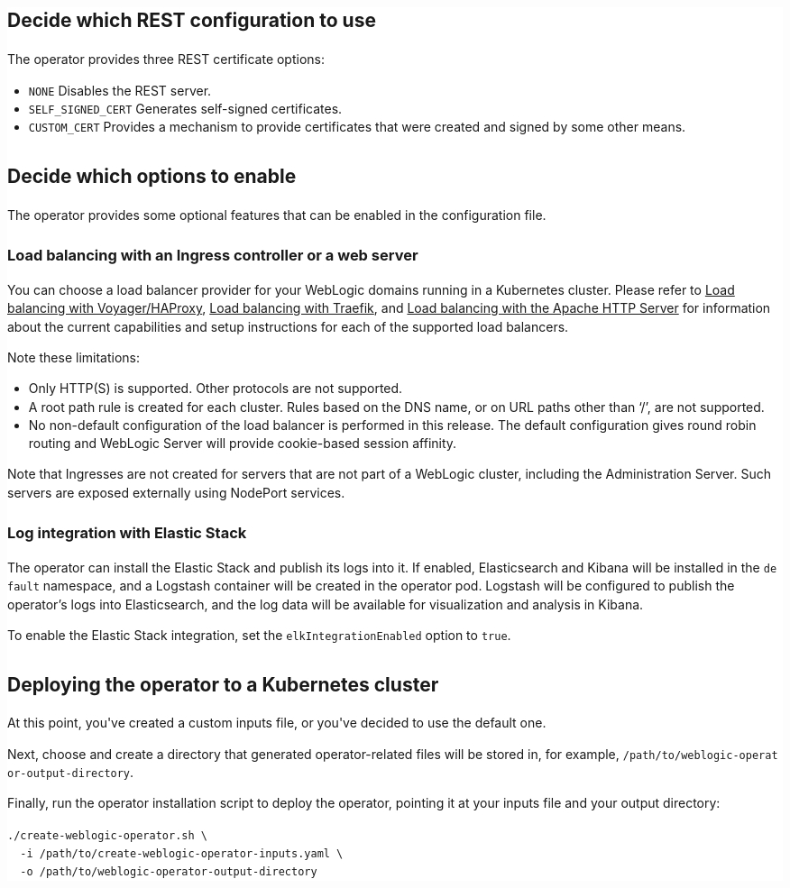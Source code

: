 ## Decide which REST configuration to use

The operator provides three REST certificate options:

*	`NONE` Disables the REST server.
*	`SELF_SIGNED_CERT` Generates self-signed certificates.
*	`CUSTOM_CERT` Provides a mechanism to provide certificates that were created and signed by some other means.

## Decide which options to enable

The operator provides some optional features that can be enabled in the configuration file.

### Load balancing with an Ingress controller or a web server

You can choose a load balancer provider for your WebLogic domains running in a Kubernetes cluster. Please refer to [Load balancing with Voyager/HAProxy](site/voyager.md), [Load balancing with Traefik](site/traefik.md), and [Load balancing with the Apache HTTP Server](site/apache.md) for information about the current capabilities and setup instructions for each of the supported load balancers.

Note these limitations:

*	Only HTTP(S) is supported. Other protocols are not supported.
*	A root path rule is created for each cluster.  Rules based on the DNS name, or on URL paths other than ‘/’, are not supported.
*	No non-default configuration of the load balancer is performed in this release.  The default configuration gives round robin routing and WebLogic Server will provide cookie-based session affinity.

Note that Ingresses are not created for servers that are not part of a WebLogic cluster, including the Administration Server.  Such servers are exposed externally using NodePort services.

### Log integration with Elastic Stack

The operator can install the Elastic Stack and publish its logs into it.  If enabled, Elasticsearch and Kibana will be installed in the `default` namespace, and a Logstash container will be created in the operator pod.  Logstash will be configured to publish the operator’s logs into Elasticsearch, and the log data will be available for visualization and analysis in Kibana.

To enable the Elastic Stack integration, set the `elkIntegrationEnabled` option to `true`.

## Deploying the operator to a Kubernetes cluster

At this point, you've created a custom inputs file, or you've decided to use the default one.

Next, choose and create a directory that generated operator-related files will be stored in, for example, `/path/to/weblogic-operator-output-directory`.

Finally, run the operator installation script to deploy the operator, pointing it at your inputs file and your output directory:

```
./create-weblogic-operator.sh \
  -i /path/to/create-weblogic-operator-inputs.yaml \
  -o /path/to/weblogic-operator-output-directory
```
